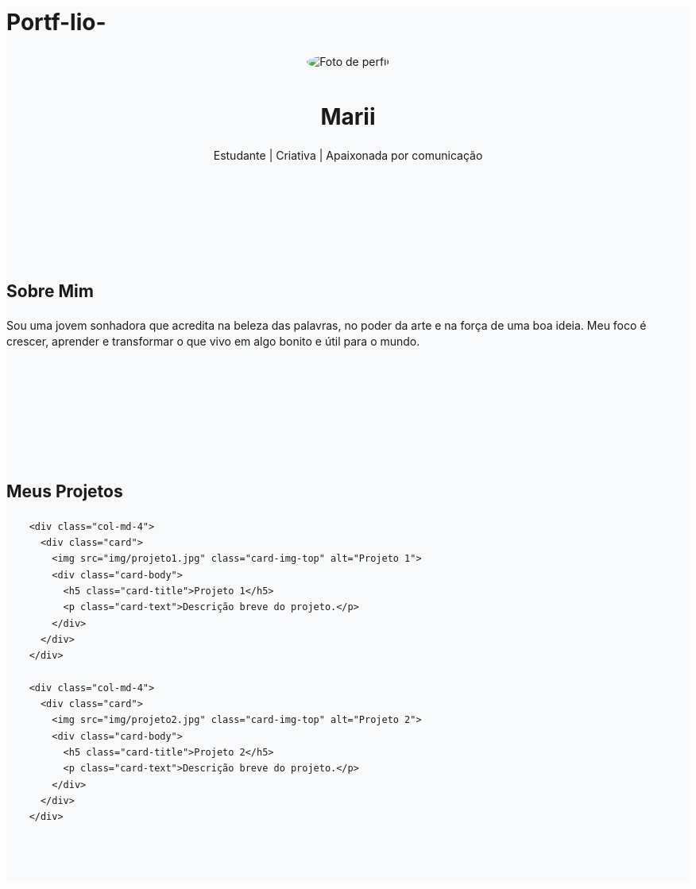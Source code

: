 # Portf-lio-
<!DOCTYPE html>
<html lang="pt-BR">
<head>
  <meta charset="UTF-8">
  <meta name="viewport" content="width=device-width, initial-scale=1.0">
  <title>Portfólio | Marii</title>
  <link href="https://cdn.jsdelivr.net/npm/bootstrap@5.3.0/dist/css/bootstrap.min.css" rel="stylesheet">
  <style>
    body { background-color: #f8f9fa; }
    .foto-perfil { width: 150px; border-radius: 50%; }
    .section { padding: 60px 0; }
  </style>
</head>
<body>

  
  <header class="bg-dark text-white text-center py-5">
    <img src="img/perfil.jpg" alt="Foto de perfil" class="foto-perfil mb-3">
    <h1>Marii</h1>
    <p>Estudante | Criativa | Apaixonada por comunicação</p>
  </header>

  
  <section class="section container text-center">
    <h2>Sobre Mim</h2>
    <p>Sou uma jovem sonhadora que acredita na beleza das palavras, no poder da arte e na força de uma boa ideia. Meu foco é crescer, aprender e transformar o que vivo em algo bonito e útil para o mundo.</p>
  </section>

  
  <section class="section bg-light">
    <div class="container">
      <h2 class="text-center mb-5">Meus Projetos</h2>
      <div class="row g-4">

        <div class="col-md-4">
          <div class="card">
            <img src="img/projeto1.jpg" class="card-img-top" alt="Projeto 1">
            <div class="card-body">
              <h5 class="card-title">Projeto 1</h5>
              <p class="card-text">Descrição breve do projeto.</p>
            </div>
          </div>
        </div>

        <div class="col-md-4">
          <div class="card">
            <img src="img/projeto2.jpg" class="card-img-top" alt="Projeto 2">
            <div class="card-body">
              <h5 class="card-title">Projeto 2</h5>
              <p class="card-text">Descrição breve do projeto.</p>
            </div>
          </div>
        </div>

